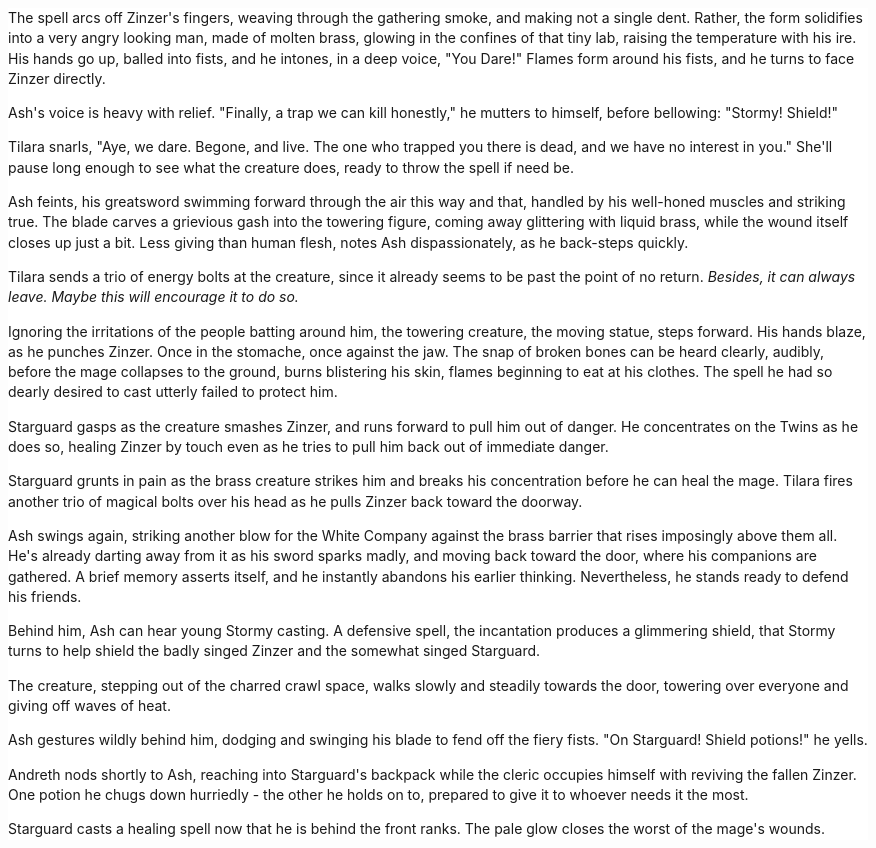 The spell arcs off Zinzer's fingers, weaving through the gathering smoke, and making not a single dent. Rather, the form solidifies into a very angry looking man, made of molten brass, glowing in the confines of that tiny lab, raising the temperature with his ire. His hands go up, balled into fists, and he intones, in a deep voice, "You Dare!" Flames form around his fists, and he turns to face Zinzer directly.

Ash's voice is heavy with relief. "Finally, a trap we can kill honestly," he mutters to himself, before bellowing: "Stormy! Shield!"

Tilara snarls, "Aye, we dare. Begone, and live. The one who trapped you there is dead, and we have no interest in you." She'll pause long enough to see what the creature does, ready to throw the spell if need be.

Ash feints, his greatsword swimming forward through the air this way and that, handled by his well-honed muscles and striking true. The blade carves a grievious gash into the towering figure, coming away glittering with liquid brass, while the wound itself closes up just a bit. Less giving than human flesh, notes Ash dispassionately, as he back-steps quickly.

Tilara sends a trio of energy bolts at the creature, since it already seems to be past the point of no return. _Besides, it can always leave. Maybe this will encourage it to do so._

Ignoring the irritations of the people batting around him, the towering creature, the moving statue, steps forward. His hands blaze, as he punches Zinzer. Once in the stomache, once against the jaw. The snap of broken bones can be heard clearly, audibly, before the mage collapses to the ground, burns blistering his skin, flames beginning to eat at his clothes. The spell he had so dearly desired to cast utterly failed to protect him.

Starguard gasps as the creature smashes Zinzer, and runs forward to pull him out of danger. He concentrates on the Twins as he does so, healing Zinzer by touch even as he tries to pull him back out of immediate danger.

Starguard grunts in pain as the brass creature strikes him and breaks his concentration before he can heal the mage. Tilara fires another trio of magical bolts over his head as he pulls Zinzer back toward the doorway.

Ash swings again, striking another blow for the White Company against the brass barrier that rises imposingly above them all. He's already darting away from it as his sword sparks madly, and moving back toward the door, where his companions are gathered. A brief memory asserts itself, and he instantly abandons his earlier thinking. Nevertheless, he stands ready to defend his friends.

Behind him, Ash can hear young Stormy casting. A defensive spell, the incantation produces a glimmering shield, that Stormy turns to help shield the badly singed Zinzer and the somewhat singed Starguard.

The creature, stepping out of the charred crawl space, walks slowly and steadily towards the door, towering over everyone and giving off waves of heat.

Ash gestures wildly behind him, dodging and swinging his blade to fend off the fiery fists. "On Starguard! Shield potions!" he yells.

Andreth nods shortly to Ash, reaching into Starguard's backpack while the cleric occupies himself with reviving the fallen Zinzer. One potion he chugs down hurriedly - the other he holds on to, prepared to give it to whoever needs it the most.

Starguard casts a healing spell now that he is behind the front ranks. The pale glow closes the worst of the mage's wounds.
